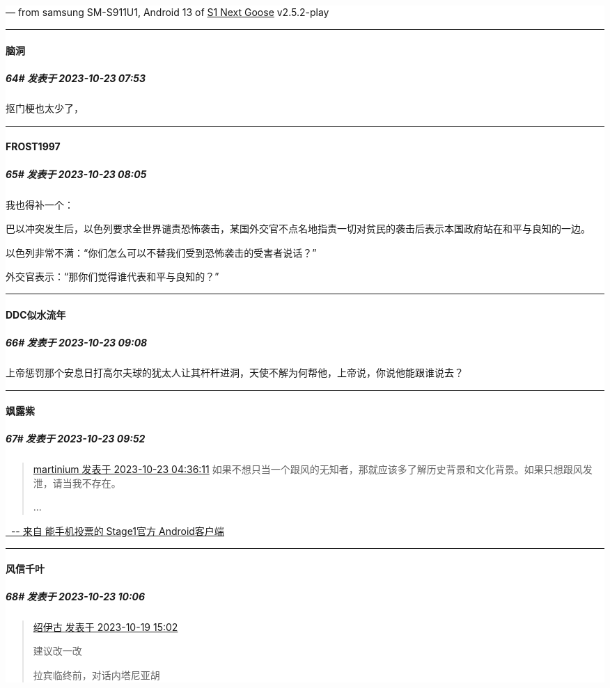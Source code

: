 — from samsung SM-S911U1, Android 13 of [S1 Next Goose](https://pan.baidu.com/s/1mi43uRm) v2.5.2-play


*****

####  脑洞  
##### 64#       发表于 2023-10-23 07:53

抠门梗也太少了，


*****

####  FROST1997  
##### 65#       发表于 2023-10-23 08:05

我也得补一个：

巴以冲突发生后，以色列要求全世界谴责恐怖袭击，某国外交官不点名地指责一切对贫民的袭击后表示本国政府站在和平与良知的一边。

以色列非常不满：“你们怎么可以不替我们受到恐怖袭击的受害者说话？”

外交官表示：“那你们觉得谁代表和平与良知的？”


*****

####  DDC似水流年  
##### 66#       发表于 2023-10-23 09:08

上帝惩罚那个安息日打高尔夫球的犹太人让其杆杆进洞，天使不解为何帮他，上帝说，你说他能跟谁说去？


*****

####  飒露紫  
##### 67#       发表于 2023-10-23 09:52

<blockquote><a href="httphttps://bbs.saraba1st.com/2b/forum.php?mod=redirect&amp;goto=findpost&amp;pid=62798147&amp;ptid=2157293" target="_blank">martinium 发表于 2023-10-23 04:36:11</a>
如果不想只当一个跟风的无知者，那就应该多了解历史背景和文化背景。如果只想跟风发泄，请当我不存在。

 ...</blockquote>
[  -- 来自 能手机投票的 Stage1官方 Android客户端](https://www.coolapk.com/apk/140634)


*****

####  风信千叶  
##### 68#       发表于 2023-10-23 10:06

<blockquote><a href="httphttps://bbs.saraba1st.com/2b/forum.php?mod=redirect&amp;goto=findpost&amp;pid=62764119&amp;ptid=2157293" target="_blank">绍伊古 发表于 2023-10-19 15:02</a>

建议改一改

拉宾临终前，对话内塔尼亚胡
